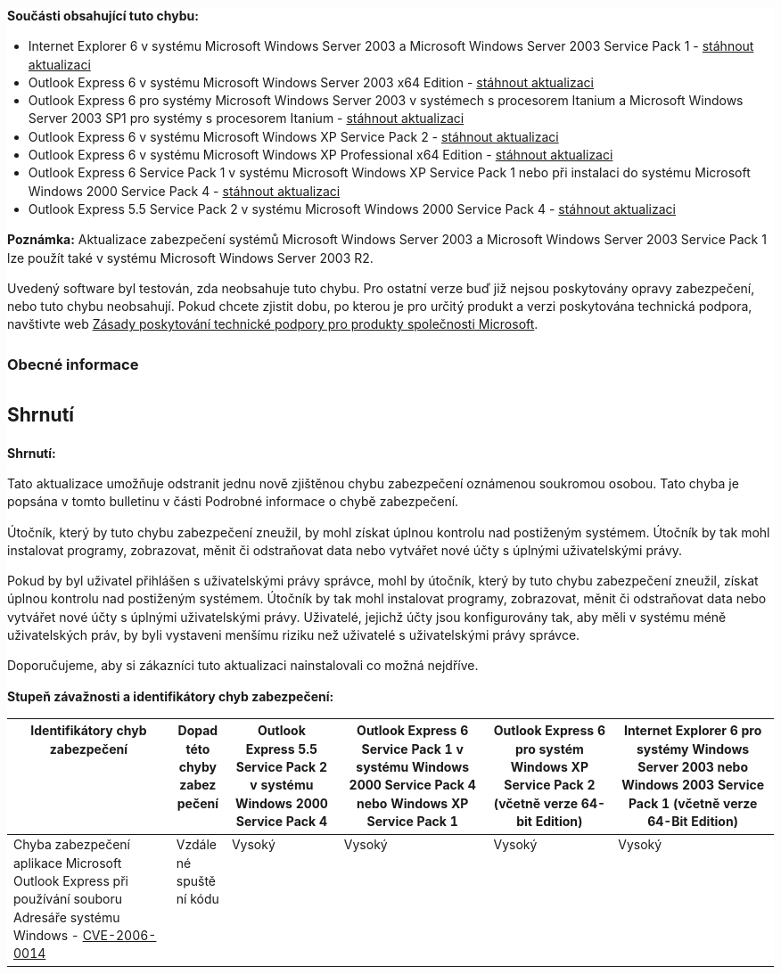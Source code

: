 **Součásti obsahující tuto chybu:**

-   Internet Explorer 6 v systému Microsoft Windows Server 2003 a Microsoft Windows Server 2003 Service Pack 1 - [stáhnout aktualizaci](http://www.microsoft.com/downloads/details.aspx?familyid=484de679-5505-4196-bdd8-f7cf325af0f5)
-   Outlook Express 6 v systému Microsoft Windows Server 2003 x64 Edition - [stáhnout aktualizaci](http://www.microsoft.com/downloads/details.aspx?familyid=a7b10d8f-d9d7-4423-aa6d-c1c41d23794e)
-   Outlook Express 6 pro systémy Microsoft Windows Server 2003 v systémech s procesorem Itanium a Microsoft Windows Server 2003 SP1 pro systémy s procesorem Itanium - [stáhnout aktualizaci](http://www.microsoft.com/downloads/details.aspx?familyid=800bf687-bee5-478f-a025-43cd16682f31)
-   Outlook Express 6 v systému Microsoft Windows XP Service Pack 2 - [stáhnout aktualizaci](http://www.microsoft.com/downloads/details.aspx?familyid=0dd827bc-6fa1-405a-933e-fb422a4e8096)
-   Outlook Express 6 v systému Microsoft Windows XP Professional x64 Edition - [stáhnout aktualizaci](http://www.microsoft.com/downloads/details.aspx?familyid=ff772c0b-6f98-449d-b02e-c9c236068172)
-   Outlook Express 6 Service Pack 1 v systému Microsoft Windows XP Service Pack 1 nebo při instalaci do systému Microsoft Windows 2000 Service Pack 4 - [stáhnout aktualizaci](http://www.microsoft.com/downloads/details.aspx?familyid=cda93501-99cb-4f28-bb73-6438cad081db)
-   Outlook Express 5.5 Service Pack 2 v systému Microsoft Windows 2000 Service Pack 4 - [stáhnout aktualizaci](http://www.microsoft.com/downloads/details.aspx?familyid=e61a3d64-14fd-4976-bb03-c31ca6ee61e2)

**Poznámka:** Aktualizace zabezpečení systémů Microsoft Windows Server 2003 a Microsoft Windows Server 2003 Service Pack 1 lze použít také v systému Microsoft Windows Server 2003 R2.

Uvedený software byl testován, zda neobsahuje tuto chybu. Pro ostatní verze buď již nejsou poskytovány opravy zabezpečení, nebo tuto chybu neobsahují. Pokud chcete zjistit dobu, po kterou je pro určitý produkt a verzi poskytována technická podpora, navštivte web [Zásady poskytování technické podpory pro produkty společnosti Microsoft](http://go.microsoft.com/fwlink/?linkid=21742).

### Obecné informace

Shrnutí
-------

<span></span>
**Shrnutí:**

Tato aktualizace umožňuje odstranit jednu nově zjištěnou chybu zabezpečení oznámenou soukromou osobou. Tato chyba je popsána v tomto bulletinu v části Podrobné informace o chybě zabezpečení.

Útočník, který by tuto chybu zabezpečení zneužil, by mohl získat úplnou kontrolu nad postiženým systémem. Útočník by tak mohl instalovat programy, zobrazovat, měnit či odstraňovat data nebo vytvářet nové účty s úplnými uživatelskými právy.

Pokud by byl uživatel přihlášen s uživatelskými právy správce, mohl by útočník, který by tuto chybu zabezpečení zneužil, získat úplnou kontrolu nad postiženým systémem. Útočník by tak mohl instalovat programy, zobrazovat, měnit či odstraňovat data nebo vytvářet nové účty s úplnými uživatelskými právy. Uživatelé, jejichž účty jsou konfigurovány tak, aby měli v systému méně uživatelských práv, by byli vystaveni menšímu riziku než uživatelé s uživatelskými právy správce.

Doporučujeme, aby si zákazníci tuto aktualizaci nainstalovali co možná nejdříve.

**Stupeň závažnosti a identifikátory chyb zabezpečení:**

| Identifikátory chyb zabezpečení                                                                                                                                                        | Dopad této chyby zabezpečení | Outlook Express 5.5 Service Pack 2 v systému Windows 2000 Service Pack 4 | Outlook Express 6 Service Pack 1 v systému Windows 2000 Service Pack 4 nebo Windows XP Service Pack 1 | Outlook Express 6 pro systém Windows XP Service Pack 2 (včetně verze 64-bit Edition) | Internet Explorer 6 pro systémy Windows Server 2003 nebo Windows 2003 Service Pack 1 (včetně verze 64-Bit Edition) |
|----------------------------------------------------------------------------------------------------------------------------------------------------------------------------------------|------------------------------|--------------------------------------------------------------------------|-------------------------------------------------------------------------------------------------------|--------------------------------------------------------------------------------------|--------------------------------------------------------------------------------------------------------------------|
| Chyba zabezpečení aplikace Microsoft Outlook Express při používání souboru Adresáře systému Windows - [CVE-2006-0014](http://www.cve.mitre.org/cgi-bin/cvename.cgi?name=cve-2006-0014) | Vzdálené spuštění kódu       | Vysoký                                                                   | Vysoký                                                                                                | Vysoký                                                                               | Vysoký                                                                                                             |
